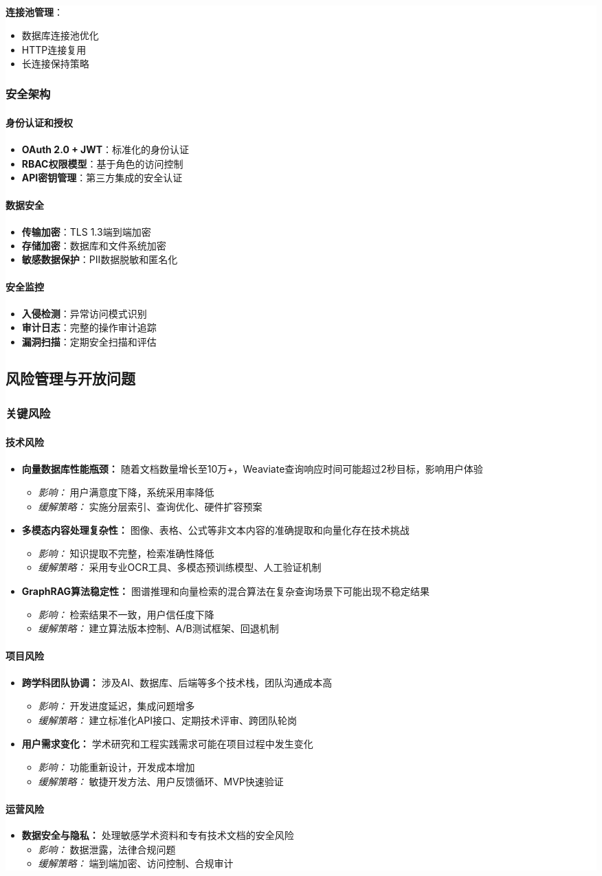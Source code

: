 **连接池管理**：
- 数据库连接池优化
- HTTP连接复用
- 长连接保持策略

### 安全架构

#### 身份认证和授权
- **OAuth 2.0 + JWT**：标准化的身份认证
- **RBAC权限模型**：基于角色的访问控制
- **API密钥管理**：第三方集成的安全认证

#### 数据安全
- **传输加密**：TLS 1.3端到端加密
- **存储加密**：数据库和文件系统加密
- **敏感数据保护**：PII数据脱敏和匿名化

#### 安全监控
- **入侵检测**：异常访问模式识别
- **审计日志**：完整的操作审计追踪
- **漏洞扫描**：定期安全扫描和评估

## 风险管理与开放问题

### 关键风险

#### 技术风险
- **向量数据库性能瓶颈：** 随着文档数量增长至10万+，Weaviate查询响应时间可能超过2秒目标，影响用户体验
  - *影响：* 用户满意度下降，系统采用率降低
  - *缓解策略：* 实施分层索引、查询优化、硬件扩容预案

- **多模态内容处理复杂性：** 图像、表格、公式等非文本内容的准确提取和向量化存在技术挑战
  - *影响：* 知识提取不完整，检索准确性降低
  - *缓解策略：* 采用专业OCR工具、多模态预训练模型、人工验证机制

- **GraphRAG算法稳定性：** 图谱推理和向量检索的混合算法在复杂查询场景下可能出现不稳定结果
  - *影响：* 检索结果不一致，用户信任度下降
  - *缓解策略：* 建立算法版本控制、A/B测试框架、回退机制

#### 项目风险
- **跨学科团队协调：** 涉及AI、数据库、后端等多个技术栈，团队沟通成本高
  - *影响：* 开发进度延迟，集成问题增多
  - *缓解策略：* 建立标准化API接口、定期技术评审、跨团队轮岗

- **用户需求变化：** 学术研究和工程实践需求可能在项目过程中发生变化
  - *影响：* 功能重新设计，开发成本增加
  - *缓解策略：* 敏捷开发方法、用户反馈循环、MVP快速验证

#### 运营风险
- **数据安全与隐私：** 处理敏感学术资料和专有技术文档的安全风险
  - *影响：* 数据泄露，法律合规问题
  - *缓解策略：* 端到端加密、访问控制、合规审计
